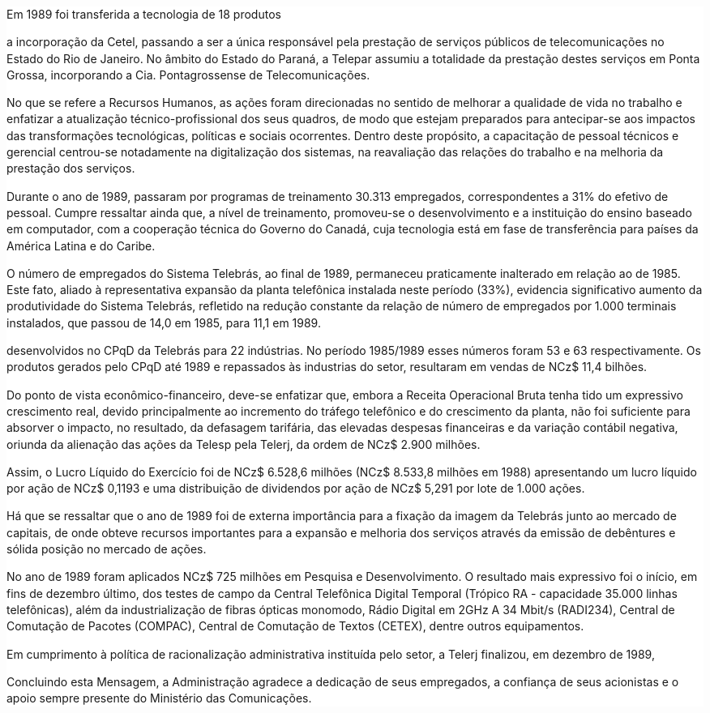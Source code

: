 Em 1989 foi transferida a tecnologia de 18 produtos



a incorporação da Cetel, passando a ser a única responsável pela prestação de serviços públicos de telecomunicações no Estado do Rio de Janeiro. No âmbito do Estado do Paraná, a Telepar assumiu  a totalidade da prestação destes serviços em Ponta Grossa, incorporando a Cia. Pontagrossense de Telecomunicações.

No que se refere a Recursos Humanos, as ações foram direcionadas no sentido de melhorar a qualidade de vida no trabalho e enfatizar a atualização técnico-profissional dos seus quadros, de modo que estejam preparados para antecipar-se aos impactos das transformações tecnológicas, políticas e sociais ocorrentes. Dentro deste propósito, a capacitação de pessoal técnicos e gerencial centrou-se notadamente na digitalização dos sistemas, na reavaliação das relações do trabalho e na melhoria da prestação dos serviços.

Durante o ano de 1989, passaram por programas de treinamento 30.313 empregados, correspondentes a 31% do efetivo de pessoal. Cumpre ressaltar ainda que, a nível de treinamento, promoveu-se o desenvolvimento e a instituição do ensino baseado em computador, com a cooperação técnica do Governo do Canadá, cuja tecnologia está em fase de transferência para países da América Latina e do Caribe.

O número de empregados do Sistema Telebrás, ao final de 1989, permaneceu praticamente inalterado em relação ao de 1985. Este fato, aliado à representativa expansão da planta telefônica instalada neste período (33%), evidencia significativo aumento da produtividade do Sistema Telebrás, refletido na redução constante da relação de número de empregados por 1.000 terminais instalados, que passou de 14,0 em 1985, para 11,1 em 1989.

desenvolvidos no CPqD da Telebrás para 22 indústrias. No período 1985/1989 esses números foram 53 e 63 respectivamente. Os produtos gerados pelo CPqD até 1989 e repassados às industrias do setor, resultaram em vendas de NCz$ 11,4 bilhões.

Do ponto de vista econômico-financeiro, deve-se enfatizar que, embora a Receita Operacional Bruta tenha tido um expressivo crescimento real, devido principalmente ao incremento do tráfego telefônico e do crescimento da planta, não foi suficiente para absorver o impacto, no resultado, da defasagem tarifária, das elevadas despesas financeiras e da variação contábil negativa, oriunda da alienação das ações da Telesp pela Telerj, da ordem de NCz$ 2.900 milhões.

Assim, o Lucro Líquido do Exercício foi de NCz$ 6.528,6 milhões (NCz$ 8.533,8 milhões em 1988) apresentando um lucro líquido por ação de NCz$ 0,1193 e uma distribuição de dividendos por ação de NCz$ 5,291 por lote de 1.000 ações.

Há que se ressaltar que o ano de 1989 foi de externa importância para a fixação da imagem da Telebrás junto ao mercado de capitais, de onde obteve recursos importantes para a expansão e melhoria dos serviços através da emissão de debêntures e sólida posição no mercado de ações.

No ano de 1989 foram aplicados NCz$ 725 milhões em Pesquisa e Desenvolvimento. O resultado mais expressivo foi o início, em fins de dezembro último, dos testes de campo da Central Telefônica Digital Temporal (Trópico RA - capacidade 35.000 linhas telefônicas), além da industrialização de fibras ópticas monomodo, Rádio Digital em 2GHz A 34 Mbit/s (RADI234), Central de Comutação de Pacotes (COMPAC), Central de Comutação de Textos (CETEX), dentre outros equipamentos.

Em cumprimento à política de racionalização administrativa instituída pelo setor, a Telerj finalizou, em dezembro de 1989,

Concluindo esta Mensagem, a Administração agradece a dedicação de seus empregados, a confiança de seus acionistas e o apoio sempre presente do Ministério das Comunicações.
